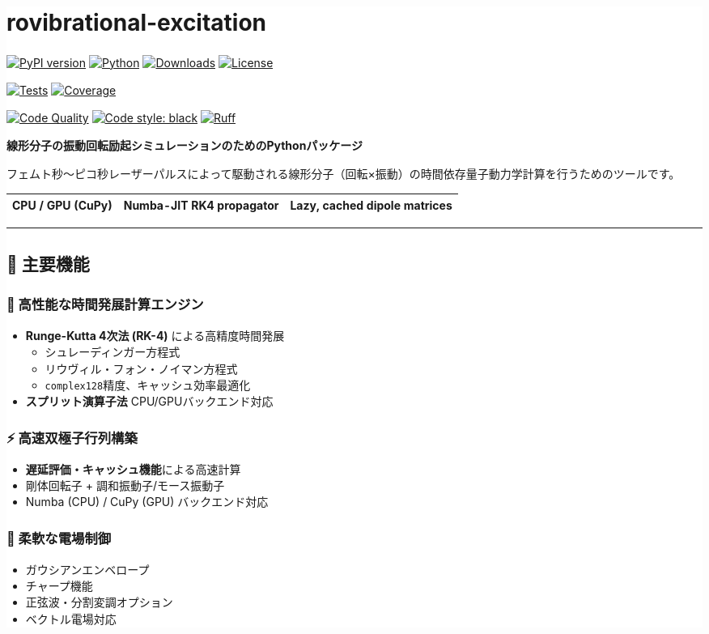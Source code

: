 # rovibrational-excitation


[![PyPI version](https://img.shields.io/pypi/v/rovibrational-excitation.svg)](https://pypi.org/project/rovibrational-excitation/)
[![Python](https://img.shields.io/pypi/pyversions/rovibrational-excitation.svg)](https://pypi.org/project/rovibrational-excitation/)
[![Downloads](https://img.shields.io/pypi/dm/rovibrational-excitation.svg)](https://pypi.org/project/rovibrational-excitation/)
[![License](https://img.shields.io/github/license/1160-hrk/rovibrational-excitation.svg)](https://github.com/1160-hrk/rovibrational-excitation/blob/main/LICENSE)


[![Tests](https://github.com/1160-hrk/rovibrational-excitation/actions/workflows/tests.yml/badge.svg)](https://github.com/1160-hrk/rovibrational-excitation/actions/workflows/tests.yml)
[![Coverage](https://codecov.io/gh/1160-hrk/rovibrational-excitation/branch/main/graph/badge.svg)](https://codecov.io/gh/1160-hrk/rovibrational-excitation)


[![Code Quality](https://github.com/1160-hrk/rovibrational-excitation/actions/workflows/ci.yml/badge.svg)](https://github.com/1160-hrk/rovibrational-excitation/actions/workflows/ci.yml)
[![Code style: black](https://img.shields.io/badge/code%20style-black-000000.svg)](https://github.com/psf/black)
[![Ruff](https://img.shields.io/endpoint?url=https://raw.githubusercontent.com/astral-sh/ruff/main/assets/badge/v2.json)](https://github.com/astral-sh/ruff)

**線形分子の振動回転励起シミュレーションのためのPythonパッケージ**

フェムト秒〜ピコ秒レーザーパルスによって駆動される線形分子（回転×振動）の時間依存量子動力学計算を行うためのツールです。

<div align="center">

| CPU / GPU (CuPy) | Numba-JIT RK4 propagator | Lazy, cached dipole matrices |
|------------------|--------------------------|------------------------------|

</div>

---

## 🚀 主要機能

### 🔧 高性能な時間発展計算エンジン
- **Runge-Kutta 4次法 (RK-4)** による高精度時間発展
  - シュレーディンガー方程式
  - リウヴィル・フォン・ノイマン方程式
  - `complex128`精度、キャッシュ効率最適化
- **スプリット演算子法** CPU/GPUバックエンド対応

### ⚡ 高速双極子行列構築
- **遅延評価・キャッシュ機能**による高速計算
- 剛体回転子 + 調和振動子/モース振動子
- Numba (CPU) / CuPy (GPU) バックエンド対応

### 🌊 柔軟な電場制御
- ガウシアンエンベロープ
- チャープ機能
- 正弦波・分割変調オプション
- ベクトル電場対応
